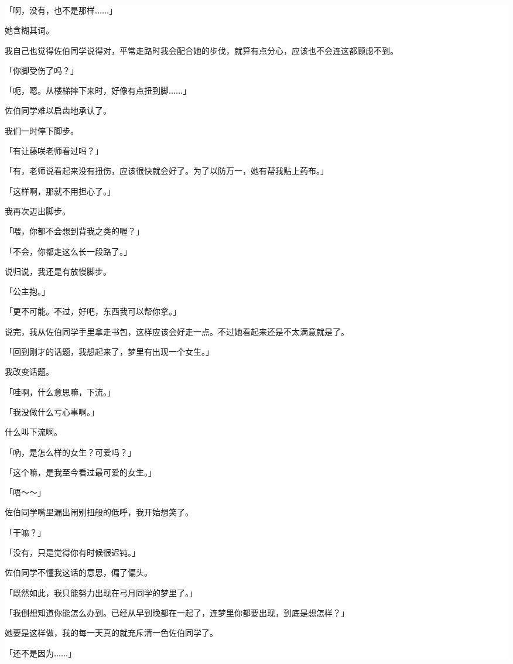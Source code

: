 「啊，没有，也不是那样……」

她含糊其词。

我自己也觉得佐伯同学说得对，平常走路时我会配合她的步伐，就算有点分心，应该也不会连这都顾虑不到。

「你脚受伤了吗？」

「呃，嗯。从楼梯摔下来时，好像有点扭到脚……」

佐伯同学难以启齿地承认了。

我们一时停下脚步。

「有让藤咲老师看过吗？」

「有，老师说看起来没有扭伤，应该很快就会好了。为了以防万一，她有帮我贴上药布。」

「这样啊，那就不用担心了。」

我再次迈出脚步。

「喂，你都不会想到背我之类的喔？」

「不会，你都走这么长一段路了。」

说归说，我还是有放慢脚步。

「公主抱。」

「更不可能。不过，好吧，东西我可以帮你拿。」

说完，我从佐伯同学手里拿走书包，这样应该会好走一点。不过她看起来还是不太满意就是了。

「回到刚才的话题，我想起来了，梦里有出现一个女生。」

我改变话题。

「哇啊，什么意思嘛，下流。」

「我没做什么亏心事啊。」

什么叫下流啊。

「吶，是怎么样的女生？可爱吗？」

「这个嘛，是我至今看过最可爱的女生。」

「唔～～」

佐伯同学嘴里漏出闹别扭般的低呼，我开始想笑了。

「干嘛？」

「没有，只是觉得你有时候很迟钝。」

佐伯同学不懂我这话的意思，偏了偏头。

「既然如此，我只能努力出现在弓月同学的梦里了。」

「我倒想知道你能怎么办到。已经从早到晚都在一起了，连梦里你都要出现，到底是想怎样？」

她要是这样做，我的每一天真的就充斥清一色佐伯同学了。

「还不是因为……」
